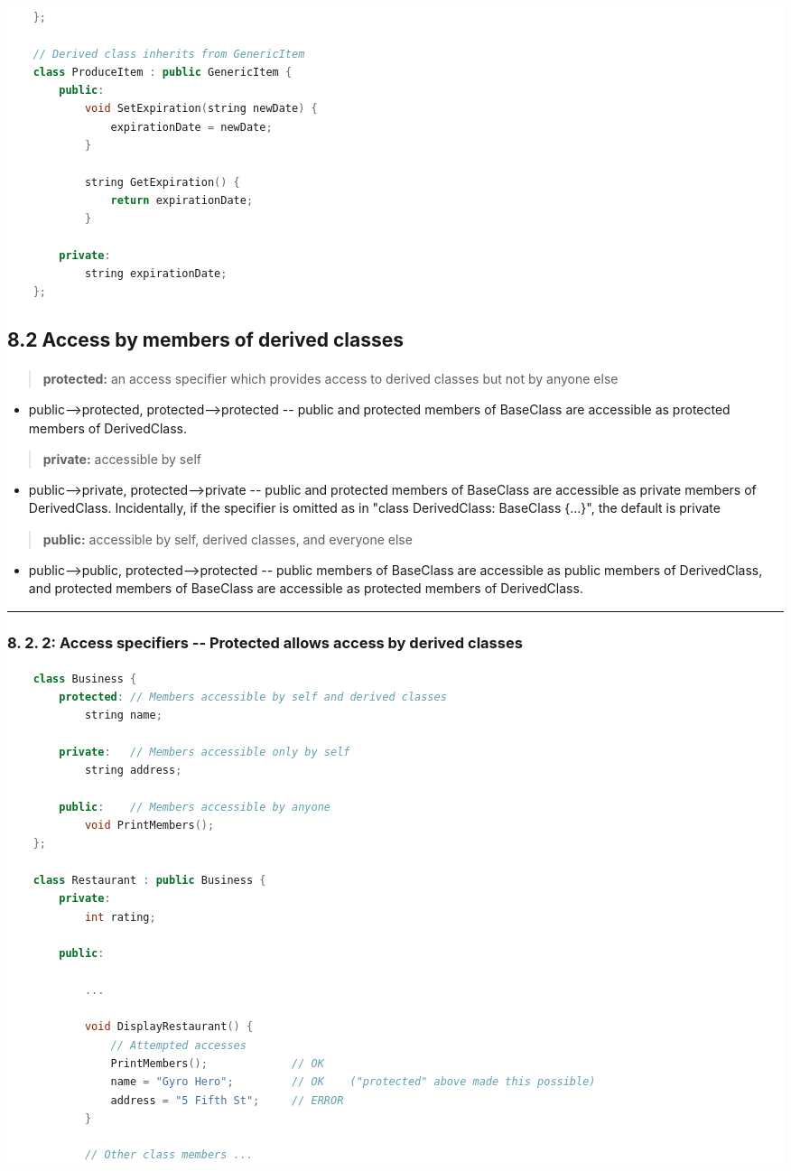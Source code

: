 ```c++
    };

    // Derived class inherits from GenericItem 
    class ProduceItem : public GenericItem { 
        public:
            void SetExpiration(string newDate) { 
                expirationDate = newDate; 
            }
        
            string GetExpiration() { 
                return expirationDate; 
            }
        
        private:
            string expirationDate;
    };
```

## 8.2 Access by members of derived classes
> **protected:** an access specifier which provides access to derived classes but not by anyone else
- public-->protected, protected-->protected -- public and protected members of BaseClass are accessible as protected members of DerivedClass.
> **private:** accessible by self
- public-->private, protected-->private -- public and protected members of BaseClass are accessible as private members of DerivedClass. Incidentally, if the specifier is omitted as in "class DerivedClass: BaseClass {...}", the default is private
> **public:** accessible by self, derived classes, and everyone else
- public-->public, protected-->protected -- public members of BaseClass are accessible as public members of DerivedClass, and protected members of BaseClass are accessible as protected members of DerivedClass.
---
### 8. 2. 2: Access specifiers -- Protected allows access by derived classes
```c++
    class Business {   
        protected: // Members accessible by self and derived classes
            string name;
        
        private:   // Members accessible only by self
            string address;

        public:    // Members accessible by anyone
            void PrintMembers();
    };

    class Restaurant : public Business {
        private:
            int rating;

        public:

            ...

            void DisplayRestaurant() {
                // Attempted accesses
                PrintMembers();             // OK
                name = "Gyro Hero";         // OK    ("protected" above made this possible)
                address = "5 Fifth St";     // ERROR
            }

            // Other class members ...
```